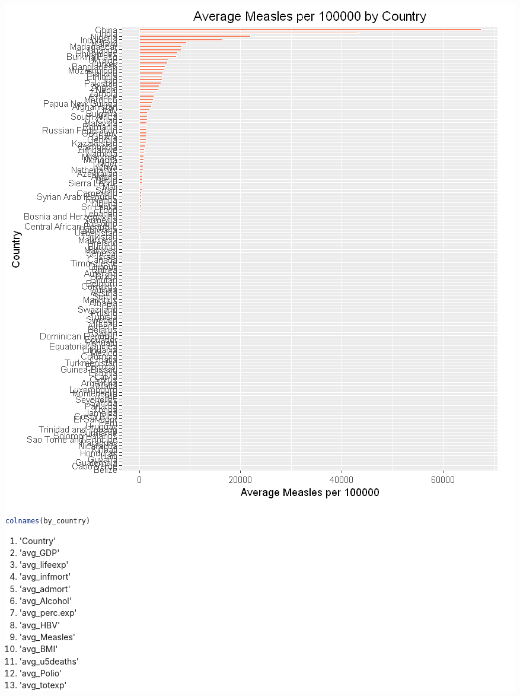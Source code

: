
![png](output_20_0.png)



```R
colnames(by_country)
```


<ol class=list-inline>
	<li>'Country'</li>
	<li>'avg_GDP'</li>
	<li>'avg_lifeexp'</li>
	<li>'avg_infmort'</li>
	<li>'avg_admort'</li>
	<li>'avg_Alcohol'</li>
	<li>'avg_perc.exp'</li>
	<li>'avg_HBV'</li>
	<li>'avg_Measles'</li>
	<li>'avg_BMI'</li>
	<li>'avg_u5deaths'</li>
	<li>'avg_Polio'</li>
	<li>'avg_totexp'</li>
